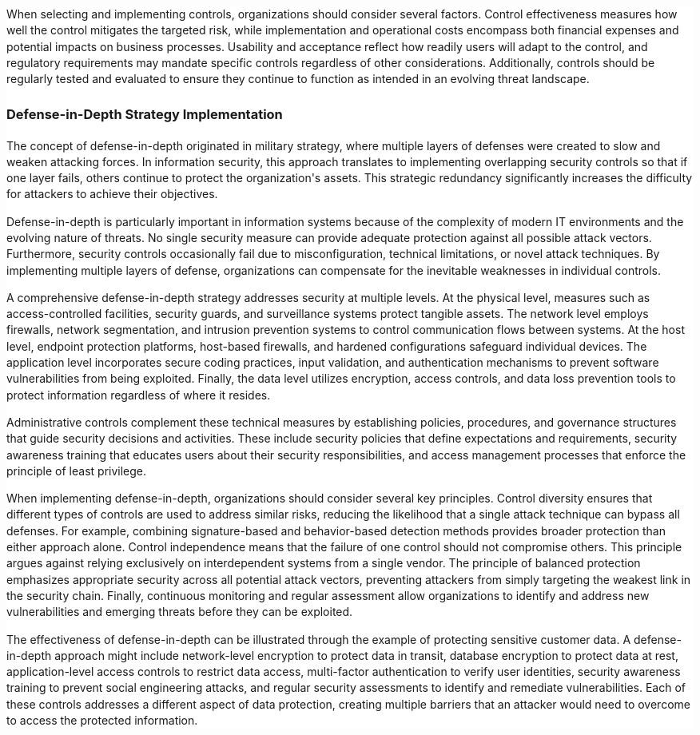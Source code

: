 When selecting and implementing controls, organizations should consider several factors. Control effectiveness measures how well the control mitigates the targeted risk, while implementation and operational costs encompass both financial expenses and potential impacts on business processes. Usability and acceptance reflect how readily users will adapt to the control, and regulatory requirements may mandate specific controls regardless of other considerations. Additionally, controls should be regularly tested and evaluated to ensure they continue to function as intended in an evolving threat landscape.

### Defense-in-Depth Strategy Implementation

The concept of defense-in-depth originated in military strategy, where multiple layers of defenses were created to slow and weaken attacking forces. In information security, this approach translates to implementing overlapping security controls so that if one layer fails, others continue to protect the organization's assets. This strategic redundancy significantly increases the difficulty for attackers to achieve their objectives.

Defense-in-depth is particularly important in information systems because of the complexity of modern IT environments and the evolving nature of threats. No single security measure can provide adequate protection against all possible attack vectors. Furthermore, security controls occasionally fail due to misconfiguration, technical limitations, or novel attack techniques. By implementing multiple layers of defense, organizations can compensate for the inevitable weaknesses in individual controls.

A comprehensive defense-in-depth strategy addresses security at multiple levels. At the physical level, measures such as access-controlled facilities, security guards, and surveillance systems protect tangible assets. The network level employs firewalls, network segmentation, and intrusion prevention systems to control communication flows between systems. At the host level, endpoint protection platforms, host-based firewalls, and hardened configurations safeguard individual devices. The application level incorporates secure coding practices, input validation, and authentication mechanisms to prevent software vulnerabilities from being exploited. Finally, the data level utilizes encryption, access controls, and data loss prevention tools to protect information regardless of where it resides.

Administrative controls complement these technical measures by establishing policies, procedures, and governance structures that guide security decisions and activities. These include security policies that define expectations and requirements, security awareness training that educates users about their security responsibilities, and access management processes that enforce the principle of least privilege.

When implementing defense-in-depth, organizations should consider several key principles. Control diversity ensures that different types of controls are used to address similar risks, reducing the likelihood that a single attack technique can bypass all defenses. For example, combining signature-based and behavior-based detection methods provides broader protection than either approach alone. Control independence means that the failure of one control should not compromise others. This principle argues against relying exclusively on interdependent systems from a single vendor. The principle of balanced protection emphasizes appropriate security across all potential attack vectors, preventing attackers from simply targeting the weakest link in the security chain. Finally, continuous monitoring and regular assessment allow organizations to identify and address new vulnerabilities and emerging threats before they can be exploited.

The effectiveness of defense-in-depth can be illustrated through the example of protecting sensitive customer data. A defense-in-depth approach might include network-level encryption to protect data in transit, database encryption to protect data at rest, application-level access controls to restrict data access, multi-factor authentication to verify user identities, security awareness training to prevent social engineering attacks, and regular security assessments to identify and remediate vulnerabilities. Each of these controls addresses a different aspect of data protection, creating multiple barriers that an attacker would need to overcome to access the protected information.
